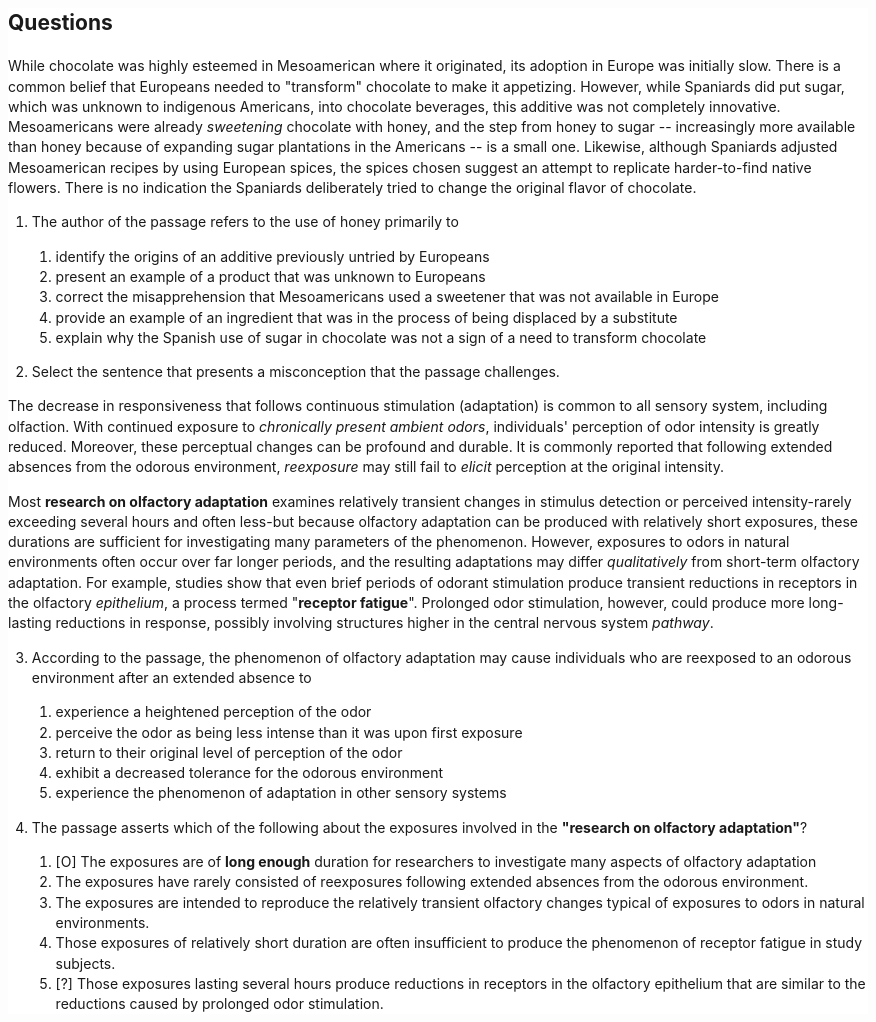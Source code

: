 ## Questions

While chocolate was highly esteemed in Mesoamerican where it originated, its adoption in Europe was initially slow. There is a common belief that Europeans needed to "transform" chocolate to make it appetizing. However, while Spaniards did put sugar, which was unknown to indigenous Americans, into chocolate beverages, this additive was not completely innovative. Mesoamericans were already *sweetening* chocolate with honey, and the step from honey to sugar -- increasingly more available than honey because of expanding sugar plantations in the Americans -- is a small one. Likewise, although Spaniards adjusted Mesoamerican recipes by using European spices, the spices chosen suggest an attempt to replicate harder-to-find native flowers. There is no indication the Spaniards deliberately tried to change the original flavor of chocolate.

1. The author of the passage refers to the use of honey primarily to
	1. identify the origins of an additive previously untried by Europeans
	1. present an example of a product that was unknown to Europeans
	1. correct the misapprehension that Mesoamericans used a sweetener that was not available in Europe
	1. provide an example of an ingredient that was in the process of being displaced by a substitute
	1. explain why the Spanish use of sugar in chocolate was not a sign of a need to transform chocolate

2. Select the sentence that presents a misconception that the passage challenges.

The decrease in responsiveness that follows continuous stimulation (adaptation) is common to all sensory system, including olfaction. With continued exposure to *chronically present ambient odors*, individuals' perception of odor intensity is greatly reduced. Moreover, these perceptual changes can be profound and durable. It is commonly reported that following extended absences from the odorous environment, *reexposure* may still fail to *elicit* perception at the original intensity. 

Most **research on olfactory adaptation** examines relatively transient changes in stimulus detection or perceived intensity-rarely exceeding several hours and often less-but because olfactory adaptation can be produced with relatively short exposures, these durations are sufficient for investigating many parameters of the phenomenon. However, exposures to odors in natural environments often occur over far longer periods, and the resulting adaptations may differ *qualitatively* from short-term olfactory adaptation. For example, studies show that even brief periods of odorant stimulation produce transient reductions in receptors in the olfactory *epithelium*, a process termed "**receptor fatigue**". Prolonged odor stimulation, however, could produce more long-lasting reductions in response, possibly involving structures higher in the central nervous system *pathway*.

3. According to the passage, the phenomenon of olfactory adaptation may cause individuals who are reexposed to an odorous environment after an extended absence to
	1. experience a heightened perception of the odor
	1. perceive the odor as being less intense than it was upon first exposure
	1. return to their original level of perception of the odor
	1. exhibit a decreased tolerance for the odorous environment
	1. experience the phenomenon of adaptation in other sensory systems

4. The passage asserts which of the following about the exposures involved in the **"research on olfactory adaptation"**?
	1. [O] The exposures are of **long enough** duration for researchers to investigate many aspects of olfactory adaptation
	1. The exposures have rarely consisted of reexposures following extended absences from the odorous environment.
	1. The exposures are intended to reproduce the relatively transient olfactory changes typical of exposures to odors in natural environments.
	1. Those exposures of relatively short duration are often insufficient to produce the phenomenon of receptor fatigue in study subjects.
	1. [?] Those exposures lasting several hours produce reductions in receptors in the olfactory epithelium that are similar to the reductions caused by prolonged odor stimulation.
